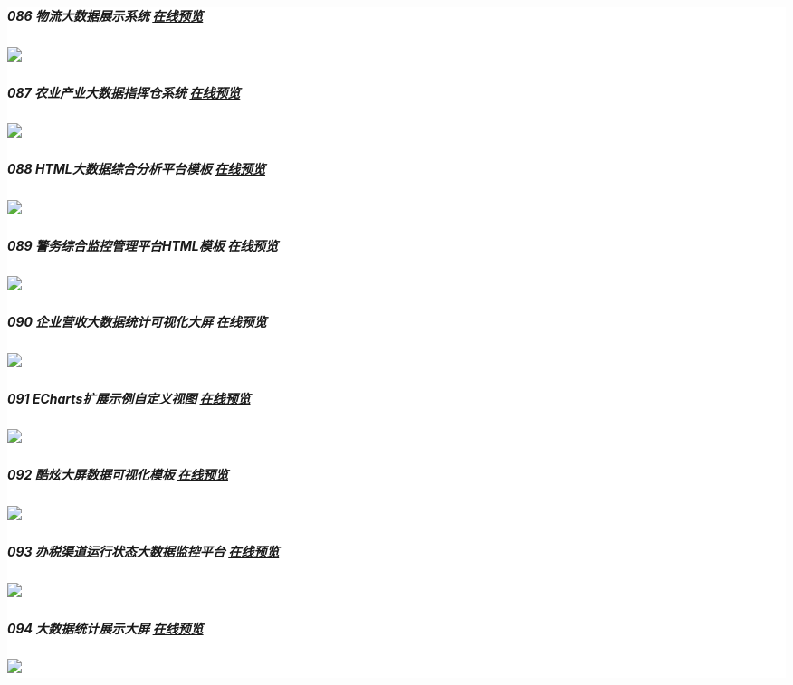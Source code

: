 ##### 086 物流大数据展示系统 [在线预览](https://igaowei.github.io/BigDataView/web/086%20%E7%89%A9%E6%B5%81%E5%A4%A7%E6%95%B0%E6%8D%AE%E5%B1%95%E7%A4%BA%E7%B3%BB%E7%BB%9F)
<img src="https://gitee.com/iGaoWei/big-data-view/raw/master/gif/086.gif" onerror="this.src='https://gitee.com/iGaoWei/big-data-view/raw/master/gif/086.gif'" width="100%" />

##### 087 农业产业大数据指挥仓系统 [在线预览](https://igaowei.github.io/BigDataView/web/087%20%E5%86%9C%E4%B8%9A%E4%BA%A7%E4%B8%9A%E5%A4%A7%E6%95%B0%E6%8D%AE%E6%8C%87%E6%8C%A5%E4%BB%93%E7%B3%BB%E7%BB%9F)
<img src="https://gitee.com/iGaoWei/big-data-view/raw/master/gif/087.gif" onerror="this.src='https://gitee.com/iGaoWei/big-data-view/raw/master/gif/087.gif'" width="100%" />

##### 088 HTML大数据综合分析平台模板 [在线预览](https://igaowei.github.io/BigDataView/web/088%20HTML%E5%A4%A7%E6%95%B0%E6%8D%AE%E7%BB%BC%E5%90%88%E5%88%86%E6%9E%90%E5%B9%B3%E5%8F%B0%E6%A8%A1%E6%9D%BF)
<img src="https://gitee.com/iGaoWei/big-data-view/raw/master/gif/088.gif" onerror="this.src='https://gitee.com/iGaoWei/big-data-view/raw/master/gif/088.gif'" width="100%" />

##### 089 警务综合监控管理平台HTML模板 [在线预览](https://igaowei.github.io/BigDataView/web/089%20%E8%AD%A6%E5%8A%A1%E7%BB%BC%E5%90%88%E7%9B%91%E6%8E%A7%E7%AE%A1%E7%90%86%E5%B9%B3%E5%8F%B0HTML%E6%A8%A1%E6%9D%BF)
<img src="https://gitee.com/iGaoWei/big-data-view/raw/master/gif/089.gif" onerror="this.src='https://gitee.com/iGaoWei/big-data-view/raw/master/gif/089.gif'" width="100%" />

##### 090 企业营收大数据统计可视化大屏 [在线预览](https://igaowei.github.io/BigDataView/web/090%20%E4%BC%81%E4%B8%9A%E8%90%A5%E6%94%B6%E5%A4%A7%E6%95%B0%E6%8D%AE%E7%BB%9F%E8%AE%A1%E5%8F%AF%E8%A7%86%E5%8C%96%E5%A4%A7%E5%B1%8F)
<img src="https://gitee.com/iGaoWei/big-data-view/raw/master/gif/090.png" onerror="this.src='https://gitee.com/iGaoWei/big-data-view/raw/master/gif/090.gif'" width="100%" />

##### 091 ECharts扩展示例自定义视图 [在线预览](https://igaowei.github.io/BigDataView/web/091%20ECharts%E6%89%A9%E5%B1%95%E7%A4%BA%E4%BE%8B%E8%87%AA%E5%AE%9A%E4%B9%89%E8%A7%86%E5%9B%BE)
<img src="https://gitee.com/iGaoWei/big-data-view/raw/master/gif/091.gif" onerror="this.src='https://gitee.com/iGaoWei/big-data-view/raw/master/gif/091.gif'" width="100%" />

##### 092 酷炫大屏数据可视化模板 [在线预览](https://igaowei.github.io/BigDataView/web/092%20%E9%85%B7%E7%82%AB%E5%A4%A7%E5%B1%8F%E6%95%B0%E6%8D%AE%E5%8F%AF%E8%A7%86%E5%8C%96%E6%A8%A1%E6%9D%BF)
<img src="https://gitee.com/iGaoWei/big-data-view/raw/master/gif/092.gif" onerror="this.src='https://gitee.com/iGaoWei/big-data-view/raw/master/gif/092.gif'" width="100%" />

##### 093 办税渠道运行状态大数据监控平台 [在线预览](https://igaowei.github.io/BigDataView/web/093%20%E5%8A%9E%E7%A8%8E%E6%B8%A0%E9%81%93%E8%BF%90%E8%A1%8C%E7%8A%B6%E6%80%81%E5%A4%A7%E6%95%B0%E6%8D%AE%E7%9B%91%E6%8E%A7%E5%B9%B3%E5%8F%B0)
<img src="https://gitee.com/iGaoWei/big-data-view/raw/master/gif/093.gif" onerror="this.src='https://gitee.com/iGaoWei/big-data-view/raw/master/gif/093.gif'" width="100%" />

##### 094 大数据统计展示大屏 [在线预览](https://igaowei.github.io/BigDataView/web/094%20%E5%A4%A7%E6%95%B0%E6%8D%AE%E7%BB%9F%E8%AE%A1%E5%B1%95%E7%A4%BA%E5%A4%A7%E5%B1%8F)
<img src="https://gitee.com/iGaoWei/big-data-view/raw/master/gif/094.gif" onerror="this.src='https://gitee.com/iGaoWei/big-data-view/raw/master/gif/094.gif'" width="100%" />
